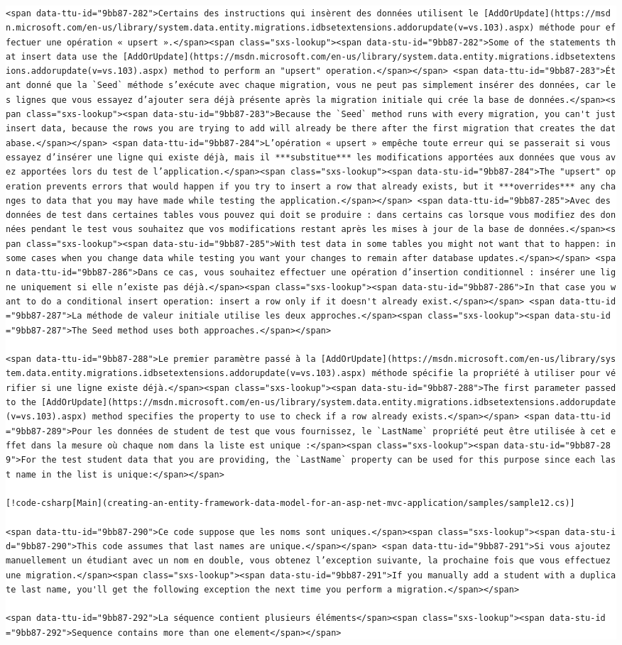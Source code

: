     <span data-ttu-id="9bb87-282">Certains des instructions qui insèrent des données utilisent le [AddOrUpdate](https://msdn.microsoft.com/en-us/library/system.data.entity.migrations.idbsetextensions.addorupdate(v=vs.103).aspx) méthode pour effectuer une opération « upsert ».</span><span class="sxs-lookup"><span data-stu-id="9bb87-282">Some of the statements that insert data use the [AddOrUpdate](https://msdn.microsoft.com/en-us/library/system.data.entity.migrations.idbsetextensions.addorupdate(v=vs.103).aspx) method to perform an "upsert" operation.</span></span> <span data-ttu-id="9bb87-283">Étant donné que la `Seed` méthode s’exécute avec chaque migration, vous ne peut pas simplement insérer des données, car les lignes que vous essayez d’ajouter sera déjà présente après la migration initiale qui crée la base de données.</span><span class="sxs-lookup"><span data-stu-id="9bb87-283">Because the `Seed` method runs with every migration, you can't just insert data, because the rows you are trying to add will already be there after the first migration that creates the database.</span></span> <span data-ttu-id="9bb87-284">L’opération « upsert » empêche toute erreur qui se passerait si vous essayez d’insérer une ligne qui existe déjà, mais il ***substitue*** les modifications apportées aux données que vous avez apportées lors du test de l’application.</span><span class="sxs-lookup"><span data-stu-id="9bb87-284">The "upsert" operation prevents errors that would happen if you try to insert a row that already exists, but it ***overrides*** any changes to data that you may have made while testing the application.</span></span> <span data-ttu-id="9bb87-285">Avec des données de test dans certaines tables vous pouvez qui doit se produire : dans certains cas lorsque vous modifiez des données pendant le test vous souhaitez que vos modifications restant après les mises à jour de la base de données.</span><span class="sxs-lookup"><span data-stu-id="9bb87-285">With test data in some tables you might not want that to happen: in some cases when you change data while testing you want your changes to remain after database updates.</span></span> <span data-ttu-id="9bb87-286">Dans ce cas, vous souhaitez effectuer une opération d’insertion conditionnel : insérer une ligne uniquement si elle n’existe pas déjà.</span><span class="sxs-lookup"><span data-stu-id="9bb87-286">In that case you want to do a conditional insert operation: insert a row only if it doesn't already exist.</span></span> <span data-ttu-id="9bb87-287">La méthode de valeur initiale utilise les deux approches.</span><span class="sxs-lookup"><span data-stu-id="9bb87-287">The Seed method uses both approaches.</span></span>

    <span data-ttu-id="9bb87-288">Le premier paramètre passé à la [AddOrUpdate](https://msdn.microsoft.com/en-us/library/system.data.entity.migrations.idbsetextensions.addorupdate(v=vs.103).aspx) méthode spécifie la propriété à utiliser pour vérifier si une ligne existe déjà.</span><span class="sxs-lookup"><span data-stu-id="9bb87-288">The first parameter passed to the [AddOrUpdate](https://msdn.microsoft.com/en-us/library/system.data.entity.migrations.idbsetextensions.addorupdate(v=vs.103).aspx) method specifies the property to use to check if a row already exists.</span></span> <span data-ttu-id="9bb87-289">Pour les données de student de test que vous fournissez, le `LastName` propriété peut être utilisée à cet effet dans la mesure où chaque nom dans la liste est unique :</span><span class="sxs-lookup"><span data-stu-id="9bb87-289">For the test student data that you are providing, the `LastName` property can be used for this purpose since each last name in the list is unique:</span></span>

    [!code-csharp[Main](creating-an-entity-framework-data-model-for-an-asp-net-mvc-application/samples/sample12.cs)]

    <span data-ttu-id="9bb87-290">Ce code suppose que les noms sont uniques.</span><span class="sxs-lookup"><span data-stu-id="9bb87-290">This code assumes that last names are unique.</span></span> <span data-ttu-id="9bb87-291">Si vous ajoutez manuellement un étudiant avec un nom en double, vous obtenez l’exception suivante, la prochaine fois que vous effectuez une migration.</span><span class="sxs-lookup"><span data-stu-id="9bb87-291">If you manually add a student with a duplicate last name, you'll get the following exception the next time you perform a migration.</span></span>

    <span data-ttu-id="9bb87-292">La séquence contient plusieurs éléments</span><span class="sxs-lookup"><span data-stu-id="9bb87-292">Sequence contains more than one element</span></span>
